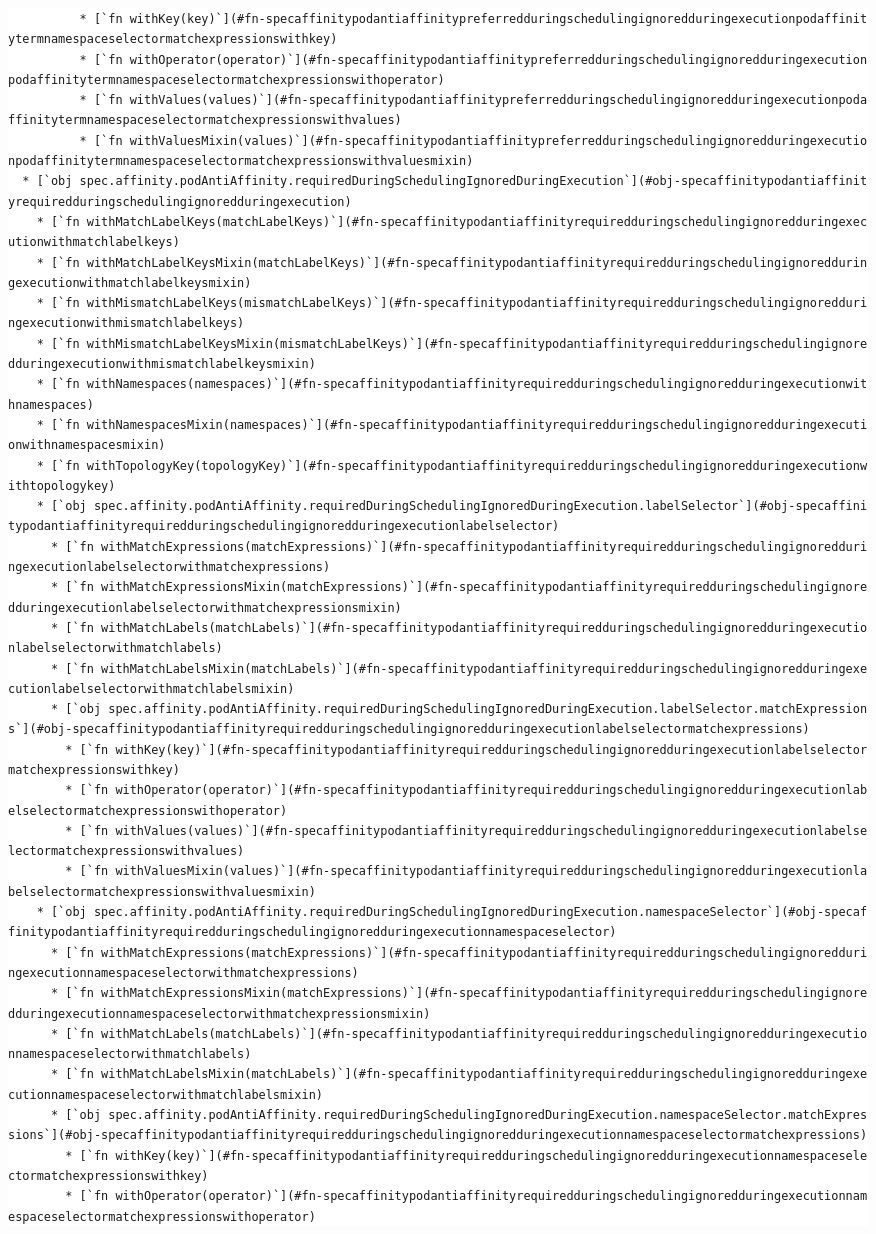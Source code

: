               * [`fn withKey(key)`](#fn-specaffinitypodantiaffinitypreferredduringschedulingignoredduringexecutionpodaffinitytermnamespaceselectormatchexpressionswithkey)
              * [`fn withOperator(operator)`](#fn-specaffinitypodantiaffinitypreferredduringschedulingignoredduringexecutionpodaffinitytermnamespaceselectormatchexpressionswithoperator)
              * [`fn withValues(values)`](#fn-specaffinitypodantiaffinitypreferredduringschedulingignoredduringexecutionpodaffinitytermnamespaceselectormatchexpressionswithvalues)
              * [`fn withValuesMixin(values)`](#fn-specaffinitypodantiaffinitypreferredduringschedulingignoredduringexecutionpodaffinitytermnamespaceselectormatchexpressionswithvaluesmixin)
      * [`obj spec.affinity.podAntiAffinity.requiredDuringSchedulingIgnoredDuringExecution`](#obj-specaffinitypodantiaffinityrequiredduringschedulingignoredduringexecution)
        * [`fn withMatchLabelKeys(matchLabelKeys)`](#fn-specaffinitypodantiaffinityrequiredduringschedulingignoredduringexecutionwithmatchlabelkeys)
        * [`fn withMatchLabelKeysMixin(matchLabelKeys)`](#fn-specaffinitypodantiaffinityrequiredduringschedulingignoredduringexecutionwithmatchlabelkeysmixin)
        * [`fn withMismatchLabelKeys(mismatchLabelKeys)`](#fn-specaffinitypodantiaffinityrequiredduringschedulingignoredduringexecutionwithmismatchlabelkeys)
        * [`fn withMismatchLabelKeysMixin(mismatchLabelKeys)`](#fn-specaffinitypodantiaffinityrequiredduringschedulingignoredduringexecutionwithmismatchlabelkeysmixin)
        * [`fn withNamespaces(namespaces)`](#fn-specaffinitypodantiaffinityrequiredduringschedulingignoredduringexecutionwithnamespaces)
        * [`fn withNamespacesMixin(namespaces)`](#fn-specaffinitypodantiaffinityrequiredduringschedulingignoredduringexecutionwithnamespacesmixin)
        * [`fn withTopologyKey(topologyKey)`](#fn-specaffinitypodantiaffinityrequiredduringschedulingignoredduringexecutionwithtopologykey)
        * [`obj spec.affinity.podAntiAffinity.requiredDuringSchedulingIgnoredDuringExecution.labelSelector`](#obj-specaffinitypodantiaffinityrequiredduringschedulingignoredduringexecutionlabelselector)
          * [`fn withMatchExpressions(matchExpressions)`](#fn-specaffinitypodantiaffinityrequiredduringschedulingignoredduringexecutionlabelselectorwithmatchexpressions)
          * [`fn withMatchExpressionsMixin(matchExpressions)`](#fn-specaffinitypodantiaffinityrequiredduringschedulingignoredduringexecutionlabelselectorwithmatchexpressionsmixin)
          * [`fn withMatchLabels(matchLabels)`](#fn-specaffinitypodantiaffinityrequiredduringschedulingignoredduringexecutionlabelselectorwithmatchlabels)
          * [`fn withMatchLabelsMixin(matchLabels)`](#fn-specaffinitypodantiaffinityrequiredduringschedulingignoredduringexecutionlabelselectorwithmatchlabelsmixin)
          * [`obj spec.affinity.podAntiAffinity.requiredDuringSchedulingIgnoredDuringExecution.labelSelector.matchExpressions`](#obj-specaffinitypodantiaffinityrequiredduringschedulingignoredduringexecutionlabelselectormatchexpressions)
            * [`fn withKey(key)`](#fn-specaffinitypodantiaffinityrequiredduringschedulingignoredduringexecutionlabelselectormatchexpressionswithkey)
            * [`fn withOperator(operator)`](#fn-specaffinitypodantiaffinityrequiredduringschedulingignoredduringexecutionlabelselectormatchexpressionswithoperator)
            * [`fn withValues(values)`](#fn-specaffinitypodantiaffinityrequiredduringschedulingignoredduringexecutionlabelselectormatchexpressionswithvalues)
            * [`fn withValuesMixin(values)`](#fn-specaffinitypodantiaffinityrequiredduringschedulingignoredduringexecutionlabelselectormatchexpressionswithvaluesmixin)
        * [`obj spec.affinity.podAntiAffinity.requiredDuringSchedulingIgnoredDuringExecution.namespaceSelector`](#obj-specaffinitypodantiaffinityrequiredduringschedulingignoredduringexecutionnamespaceselector)
          * [`fn withMatchExpressions(matchExpressions)`](#fn-specaffinitypodantiaffinityrequiredduringschedulingignoredduringexecutionnamespaceselectorwithmatchexpressions)
          * [`fn withMatchExpressionsMixin(matchExpressions)`](#fn-specaffinitypodantiaffinityrequiredduringschedulingignoredduringexecutionnamespaceselectorwithmatchexpressionsmixin)
          * [`fn withMatchLabels(matchLabels)`](#fn-specaffinitypodantiaffinityrequiredduringschedulingignoredduringexecutionnamespaceselectorwithmatchlabels)
          * [`fn withMatchLabelsMixin(matchLabels)`](#fn-specaffinitypodantiaffinityrequiredduringschedulingignoredduringexecutionnamespaceselectorwithmatchlabelsmixin)
          * [`obj spec.affinity.podAntiAffinity.requiredDuringSchedulingIgnoredDuringExecution.namespaceSelector.matchExpressions`](#obj-specaffinitypodantiaffinityrequiredduringschedulingignoredduringexecutionnamespaceselectormatchexpressions)
            * [`fn withKey(key)`](#fn-specaffinitypodantiaffinityrequiredduringschedulingignoredduringexecutionnamespaceselectormatchexpressionswithkey)
            * [`fn withOperator(operator)`](#fn-specaffinitypodantiaffinityrequiredduringschedulingignoredduringexecutionnamespaceselectormatchexpressionswithoperator)